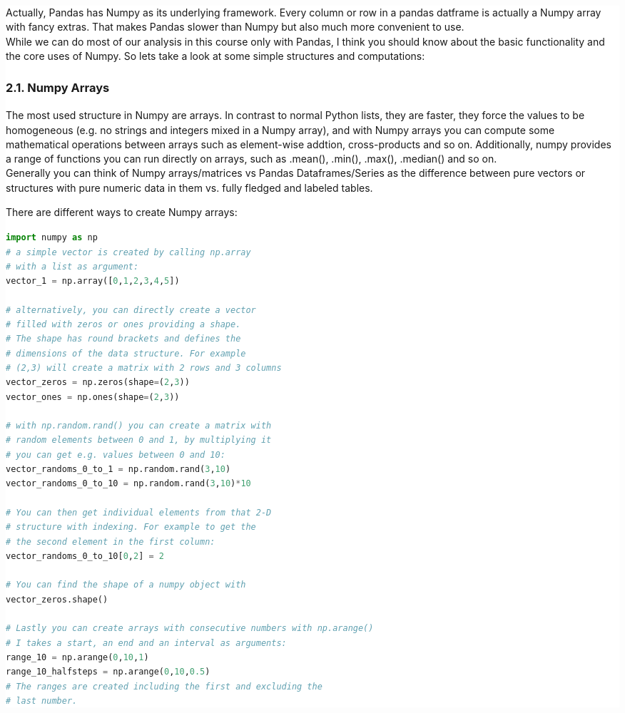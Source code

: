 Actually, Pandas has Numpy as its underlying framework. Every column or row in a pandas datframe
is actually a Numpy array with fancy extras. That makes Pandas slower than Numpy but also much more convenient to use.  
While we can do most of our analysis in this course only with Pandas, I think you should know about the basic
functionality and the core uses of Numpy. So lets take a look at some simple structures and computations:
  
### 2.1. Numpy Arrays
The most used structure in Numpy are arrays. In contrast to normal Python lists, they are faster, they force the values to be homogeneous (e.g. no strings and integers mixed in a Numpy array), 
and with Numpy arrays you can compute some mathematical operations between arrays such as element-wise addtion, cross-products and so on. 
Additionally, numpy provides a range of functions you can run directly on arrays, such as .mean(), .min(), .max(), .median() and so on.  
Generally you can think of Numpy arrays/matrices vs Pandas Dataframes/Series as the difference between pure vectors or structures
with pure numeric data in them vs. fully fledged and labeled tables.  

There are different ways to create Numpy arrays: 
```python
import numpy as np
# a simple vector is created by calling np.array 
# with a list as argument:
vector_1 = np.array([0,1,2,3,4,5])

# alternatively, you can directly create a vector
# filled with zeros or ones providing a shape.
# The shape has round brackets and defines the 
# dimensions of the data structure. For example
# (2,3) will create a matrix with 2 rows and 3 columns
vector_zeros = np.zeros(shape=(2,3))
vector_ones = np.ones(shape=(2,3))

# with np.random.rand() you can create a matrix with 
# random elements between 0 and 1, by multiplying it
# you can get e.g. values between 0 and 10:
vector_randoms_0_to_1 = np.random.rand(3,10)
vector_randoms_0_to_10 = np.random.rand(3,10)*10

# You can then get individual elements from that 2-D
# structure with indexing. For example to get the
# the second element in the first column:
vector_randoms_0_to_10[0,2] = 2 

# You can find the shape of a numpy object with
vector_zeros.shape()

# Lastly you can create arrays with consecutive numbers with np.arange()
# I takes a start, an end and an interval as arguments:
range_10 = np.arange(0,10,1)
range_10_halfsteps = np.arange(0,10,0.5)
# The ranges are created including the first and excluding the 
# last number.
```

